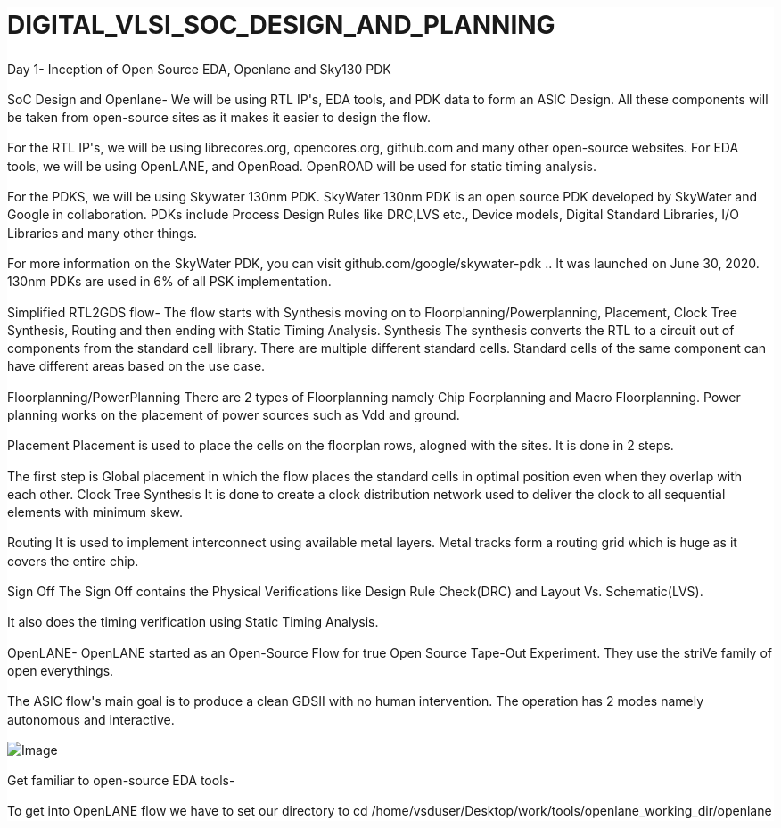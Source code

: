 # DIGITAL_VLSI_SOC_DESIGN_AND_PLANNING
Day 1- Inception of Open Source EDA, Openlane and Sky130 PDK

SoC Design and Openlane-
We will be using RTL IP's, EDA tools, and PDK data to form an ASIC Design. All these components will be taken from open-source sites as it makes it easier to design the flow.

For the RTL IP's, we will be using librecores.org, opencores.org, github.com and many other open-source websites. For EDA tools, we will be using OpenLANE, and OpenRoad. OpenROAD will be used for static timing analysis.

For the PDKS, we will be using Skywater 130nm PDK. SkyWater 130nm PDK is an open source PDK developed by SkyWater and Google in collaboration. PDKs include Process Design Rules like DRC,LVS etc., Device models, Digital Standard Libraries, I/O Libraries and many other things.

For more information on the SkyWater PDK, you can visit github.com/google/skywater-pdk .. It was launched on June 30, 2020. 130nm PDKs are used in 6% of all PSK implementation.

Simplified RTL2GDS flow-
The flow starts with Synthesis moving on to Floorplanning/Powerplanning, Placement, Clock Tree Synthesis, Routing and then ending with Static Timing Analysis.
Synthesis The synthesis converts the RTL to a circuit out of components from the standard cell library. There are multiple different standard cells. Standard cells of the same component can have different areas based on the use case.

Floorplanning/PowerPlanning There are 2 types of Floorplanning namely Chip Foorplanning and Macro Floorplanning. Power planning works on the placement of power sources such as Vdd and ground.

Placement Placement is used to place the cells on the floorplan rows, alogned with the sites. It is done in 2 steps.

The first step is Global placement in which the flow places the standard cells in optimal position even when they overlap with each other.
Clock Tree Synthesis It is done to create a clock distribution network used to deliver the clock to all sequential elements with minimum skew.

Routing It is used to implement interconnect using available metal layers. Metal tracks form a routing grid which is huge as it covers the entire chip.

Sign Off The Sign Off contains the Physical Verifications like Design Rule Check(DRC) and Layout Vs. Schematic(LVS).

It also does the timing verification using Static Timing Analysis.

OpenLANE-
OpenLANE started as an Open-Source Flow for true Open Source Tape-Out Experiment. They use the striVe family of open everythings.

The ASIC flow's main goal is to produce a clean GDSII with no human intervention. The operation has 2 modes namely autonomous and interactive.

![Image](https://github.com/user-attachments/assets/8b5402e5-b0d3-451d-a894-10e8f24b96d9)

Get familiar to open-source EDA tools-

To get into OpenLANE flow we have to set our directory to
cd /home/vsduser/Desktop/work/tools/openlane_working_dir/openlane
